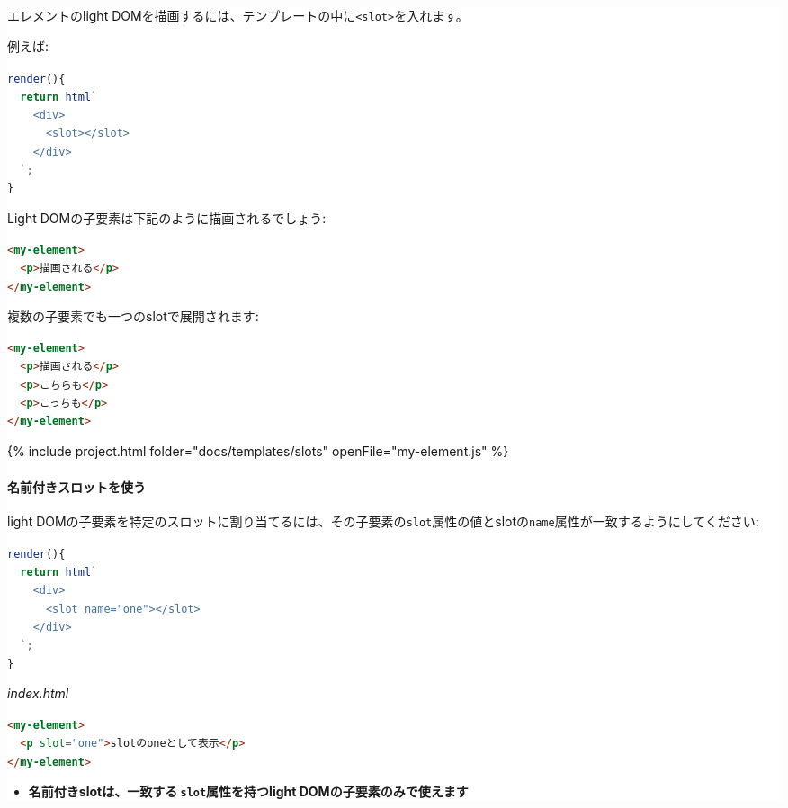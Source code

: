 エレメントのlight DOMを描画するには、テンプレートの中に`<slot>`を入れます。

例えば:

```js
render(){
  return html`
    <div>
      <slot></slot>
    </div>
  `;
}
```

Light DOMの子要素は下記のように描画されるでしょう:

```html
<my-element>
  <p>描画される</p>
</my-element>
```

複数の子要素でも一つのslotで展開されます:

```html
<my-element>
  <p>描画される</p>
  <p>こちらも</p>
  <p>こっちも</p>
</my-element>
```

{% include project.html folder="docs/templates/slots" openFile="my-element.js" %}



#### 名前付きスロットを使う

light DOMの子要素を特定のスロットに割り当てるには、その子要素の`slot`属性の値とslotの`name`属性が一致するようにしてください:

```js
render(){
  return html`
    <div>
      <slot name="one"></slot>
    </div>
  `;
}
```

_index.html_

```html
<my-element>
  <p slot="one">slotのoneとして表示</p>
</my-element>
```

* **名前付きslotは、一致する `slot`属性を持つlight DOMの子要素のみで使えます**
